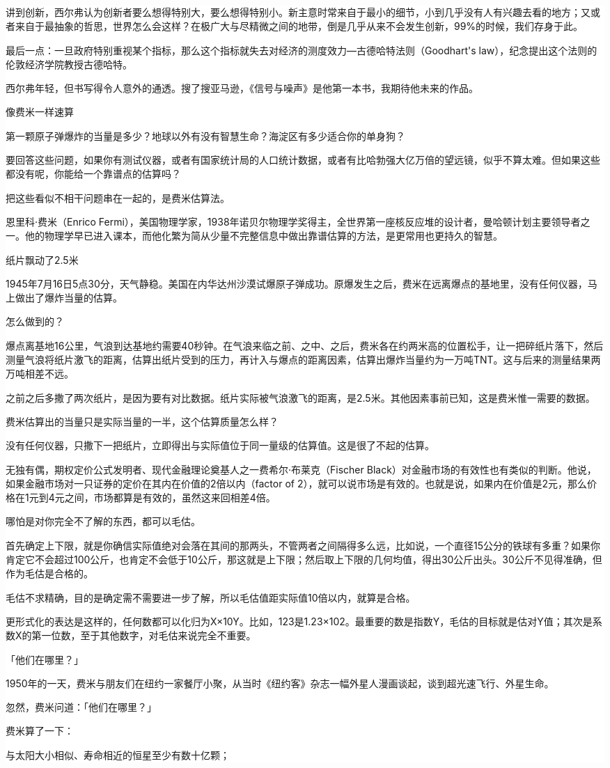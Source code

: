 讲到创新，西尔弗认为创新者要么想得特别大，要么想得特别小。新主意时常来自于最小的细节，小到几乎没有人有兴趣去看的地方；又或者来自于最抽象的哲思，世界怎么会这样？在极广大与尽精微之间的地带，倒是几乎从来不会发生创新，99%的时候，我们存身于此。

最后一点：一旦政府特别重视某个指标，那么这个指标就失去对经济的测度效力—古德哈特法则（Goodhart's law），纪念提出这个法则的伦敦经济学院教授古德哈特。

西尔弗年轻，但书写得令人意外的通透。搜了搜亚马逊，《信号与噪声》是他第一本书，我期待他未来的作品。





像费米一样速算


第一颗原子弹爆炸的当量是多少？地球以外有没有智慧生命？海淀区有多少适合你的单身狗？

要回答这些问题，如果你有测试仪器，或者有国家统计局的人口统计数据，或者有比哈勃强大亿万倍的望远镜，似乎不算太难。但如果这些都没有呢，你能给一个靠谱点的估算吗？

把这些看似不相干问题串在一起的，是费米估算法。

恩里科·费米（Enrico Fermi），美国物理学家，1938年诺贝尔物理学奖得主，全世界第一座核反应堆的设计者，曼哈顿计划主要领导者之一。他的物理学早已进入课本，而他化繁为简从少量不完整信息中做出靠谱估算的方法，是更常用也更持久的智慧。





纸片飘动了2.5米


1945年7月16日5点30分，天气静稳。美国在内华达州沙漠试爆原子弹成功。原爆发生之后，费米在远离爆点的基地里，没有任何仪器，马上做出了爆炸当量的估算。

怎么做到的？

爆点离基地16公里，气浪到达基地约需要40秒钟。在气浪来临之前、之中、之后，费米各在约两米高的位置松手，让一把碎纸片落下，然后测量气浪将纸片激飞的距离，估算出纸片受到的压力，再计入与爆点的距离因素，估算出爆炸当量约为一万吨TNT。这与后来的测量结果两万吨相差不远。

之前之后多撒了两次纸片，是因为要有对比数据。纸片实际被气浪激飞的距离，是2.5米。其他因素事前已知，这是费米惟一需要的数据。

费米估算出的当量只是实际当量的一半，这个估算质量怎么样？

没有任何仪器，只撒下一把纸片，立即得出与实际值位于同一量级的估算值。这是很了不起的估算。

无独有偶，期权定价公式发明者、现代金融理论奠基人之一费希尔·布莱克（Fischer Black）对金融市场的有效性也有类似的判断。他说，如果金融市场对一只证券的定价在其内在价值的2倍以内（factor of 2），就可以说市场是有效的。也就是说，如果内在价值是2元，那么价格在1元到4元之间，市场都算是有效的，虽然这来回相差4倍。

哪怕是对你完全不了解的东西，都可以毛估。

首先确定上下限，就是你确信实际值绝对会落在其间的那两头，不管两者之间隔得多么远，比如说，一个直径15公分的铁球有多重？如果你肯定它不会超过100公斤，也肯定不会低于10公斤，那这就是上下限；然后取上下限的几何均值，得出30公斤出头。30公斤不见得准确，但作为毛估是合格的。

毛估不求精确，目的是确定需不需要进一步了解，所以毛估值距实际值10倍以内，就算是合格。

更形式化的表达是这样的，任何数都可以化归为X×10Y。比如，123是1.23×102。最重要的数是指数Y，毛估的目标就是估对Y值；其次是系数X的第一位数，至于其他数字，对毛估来说完全不重要。





「他们在哪里？」


1950年的一天，费米与朋友们在纽约一家餐厅小聚，从当时《纽约客》杂志一幅外星人漫画谈起，谈到超光速飞行、外星生命。

忽然，费米问道：「他们在哪里？」

费米算了一下：

与太阳大小相似、寿命相近的恒星至少有数十亿颗；
